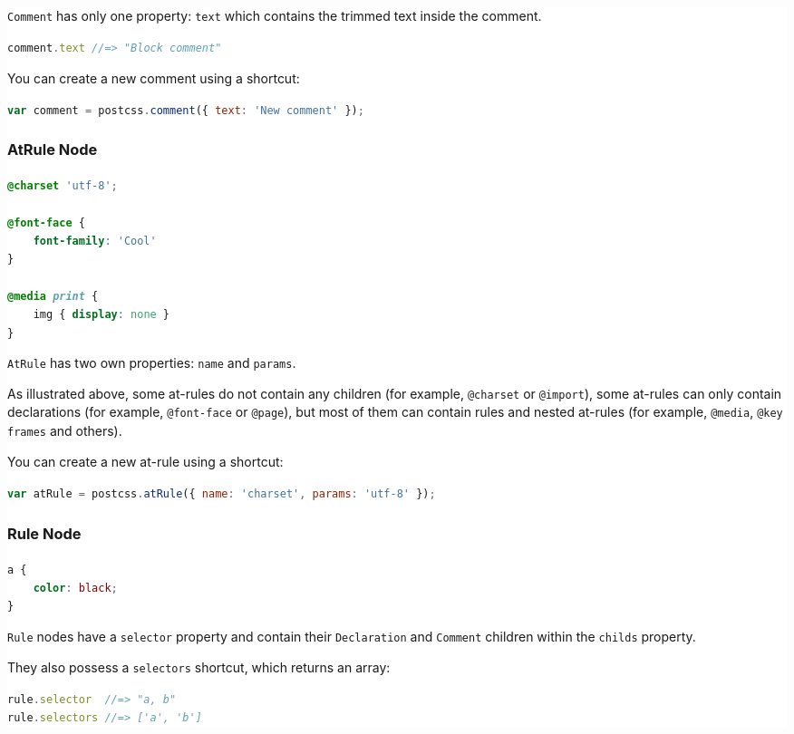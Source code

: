 `Comment` has only one property: `text` which contains the trimmed text inside
the comment.

```js
comment.text //=> "Block comment"
```

You can create a new comment using a shortcut:

```js
var comment = postcss.comment({ text: 'New comment' });
```

### AtRule Node

```css
@charset 'utf-8';

@font-face {
    font-family: 'Cool'
}

@media print {
    img { display: none }
}
```

`AtRule` has two own properties: `name` and `params`.

As illustrated above, some at-rules do not contain any children
(for example, `@charset` or `@import`), some at-rules can only contain
declarations (for example, `@font-face` or `@page`), but most of them
can contain rules and nested at-rules (for example, `@media`, `@keyframes`
and others).

You can create a new at-rule using a shortcut:

```js
var atRule = postcss.atRule({ name: 'charset', params: 'utf-8' });
```

### Rule Node

```css
a {
    color: black;
}
```

`Rule` nodes have a `selector` property and contain their `Declaration`
and `Comment` children within the `childs` property.

They also possess a `selectors` shortcut, which returns an array:

```js
rule.selector  //=> "a, b"
rule.selectors //=> ['a', 'b']
```


[Autoprefixer]:      https://github.com/postcss/autoprefixer
[CSS MQPacker]:      https://github.com/hail2u/node-css-mqpacker
[css2modernizr]:     https://github.com/vovanbo/css2modernizr
[cssnext]:           https://github.com/putaindecode/cssnext
[CSSWring]:          https://github.com/hail2u/node-csswring
[data-separator]:    https://github.com/Sebastian-Fitzner/grunt-data-separator
[pixrem]:            https://github.com/robwierzbowski/node-pixrem
[webpcss]:           https://github.com/lexich/webpcss
[Pleeease]:          http://pleeease.io/
[Pleeease Filters]:  https://github.com/iamvdo/pleeease-filters
[RTLCSS]:            https://github.com/MohammadYounes/rtlcss
[postcss-calc]:              https://github.com/postcss/postcss-calc
[postcss-color]:             https://github.com/postcss/postcss-color
[postcss-import]:            https://github.com/postcss/postcss-import
[postcss-custom-media]:      https://github.com/postcss/postcss-custom-media
[postcss-custom-properties]: https://github.com/postcss/postcss-custom-properties
[postcss-url]:               https://github.com/postcss/postcss-url
[Autoprefixer]: https://github.com/postcss/autoprefixer
[npm]:          https://npmjs.org/
[Gonzales]: https://github.com/css/gonzales
[Myth]:   http://www.myth.io/
[Rework]: https://github.com/visionmedia/rework
[grunt-postcss]: https://github.com/nDmitry/grunt-postcss
[gulp-postcss]:    https://github.com/w0rm/gulp-postcss
[gulp-sourcemaps]: https://github.com/floridoo/gulp-sourcemaps
[source maps]: http://www.html5rocks.com/en/tutorials/developertools/sourcemaps/